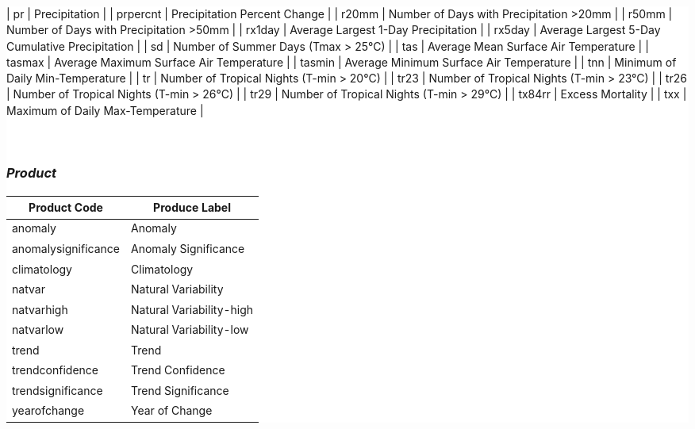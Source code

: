 | pr | Precipitation |
| prpercnt | Precipitation Percent Change |
| r20mm | Number of Days with Precipitation >20mm |
| r50mm | Number of Days with Precipitation >50mm |
| rx1day | Average Largest 1-Day Precipitation |
| rx5day | Average Largest 5-Day Cumulative Precipitation |
| sd | Number of Summer Days (Tmax > 25°C) |
| tas | Average Mean Surface Air Temperature |
| tasmax | Average Maximum Surface Air Temperature |
| tasmin | Average Minimum Surface Air Temperature |
| tnn | Minimum of Daily Min-Temperature |
| tr | Number of Tropical Nights (T-min > 20°C) |
| tr23 | Number of Tropical Nights (T-min > 23°C) |
| tr26 | Number of Tropical Nights (T-min > 26°C) |
| tr29 | Number of Tropical Nights (T-min > 29°C) |
| tx84rr | Excess Mortality |
| txx | Maximum of Daily Max-Temperature |

<br>

### *Product*

| **Product Code** | **Produce Label** |
| --- | --- |
| anomaly| Anomaly |
| anomalysignificance | Anomaly Significance |
| climatology | Climatology |
| natvar | Natural Variability |
| natvarhigh | Natural Variability-high |
| natvarlow | Natural Variability-low |
| trend | Trend |
| trendconfidence | Trend Confidence |
| trendsignificance | Trend Significance |
| yearofchange | Year of Change |
